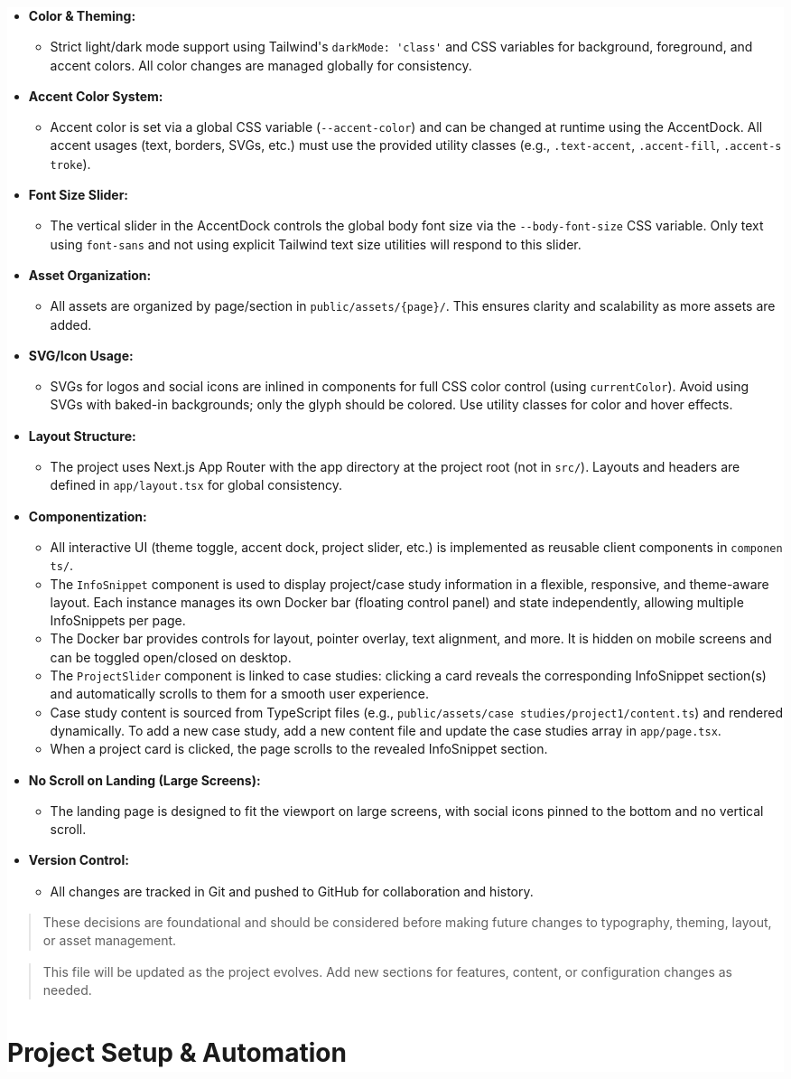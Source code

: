 - **Color & Theming:**
  - Strict light/dark mode support using Tailwind's `darkMode: 'class'` and CSS variables for background, foreground, and accent colors. All color changes are managed globally for consistency.

- **Accent Color System:**
  - Accent color is set via a global CSS variable (`--accent-color`) and can be changed at runtime using the AccentDock. All accent usages (text, borders, SVGs, etc.) must use the provided utility classes (e.g., `.text-accent`, `.accent-fill`, `.accent-stroke`).

- **Font Size Slider:**
  - The vertical slider in the AccentDock controls the global body font size via the `--body-font-size` CSS variable. Only text using `font-sans` and not using explicit Tailwind text size utilities will respond to this slider.

- **Asset Organization:**
  - All assets are organized by page/section in `public/assets/{page}/`. This ensures clarity and scalability as more assets are added.

- **SVG/Icon Usage:**
  - SVGs for logos and social icons are inlined in components for full CSS color control (using `currentColor`). Avoid using SVGs with baked-in backgrounds; only the glyph should be colored. Use utility classes for color and hover effects.

- **Layout Structure:**
  - The project uses Next.js App Router with the app directory at the project root (not in `src/`). Layouts and headers are defined in `app/layout.tsx` for global consistency.

- **Componentization:**
  - All interactive UI (theme toggle, accent dock, project slider, etc.) is implemented as reusable client components in `components/`.
  - The `InfoSnippet` component is used to display project/case study information in a flexible, responsive, and theme-aware layout. Each instance manages its own Docker bar (floating control panel) and state independently, allowing multiple InfoSnippets per page.
  - The Docker bar provides controls for layout, pointer overlay, text alignment, and more. It is hidden on mobile screens and can be toggled open/closed on desktop.
  - The `ProjectSlider` component is linked to case studies: clicking a card reveals the corresponding InfoSnippet section(s) and automatically scrolls to them for a smooth user experience.
  - Case study content is sourced from TypeScript files (e.g., `public/assets/case studies/project1/content.ts`) and rendered dynamically. To add a new case study, add a new content file and update the case studies array in `app/page.tsx`.
  - When a project card is clicked, the page scrolls to the revealed InfoSnippet section.

- **No Scroll on Landing (Large Screens):**
  - The landing page is designed to fit the viewport on large screens, with social icons pinned to the bottom and no vertical scroll.

- **Version Control:**
  - All changes are tracked in Git and pushed to GitHub for collaboration and history.

> These decisions are foundational and should be considered before making future changes to typography, theming, layout, or asset management.

> This file will be updated as the project evolves. Add new sections for features, content, or configuration changes as needed. 

# Project Setup & Automation
